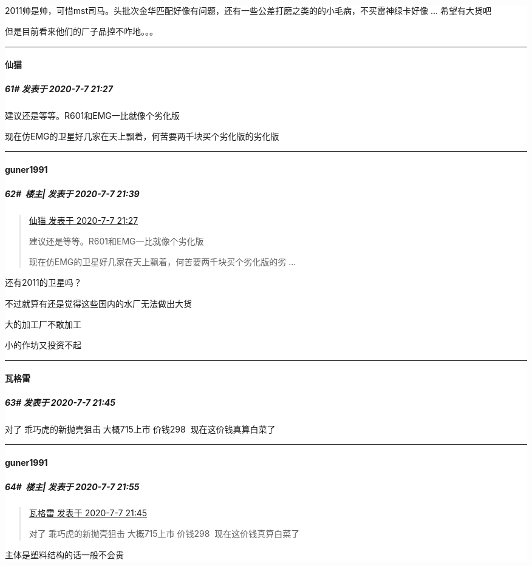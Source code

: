2011帅是帅，可惜mst司马。头批次金华匹配好像有问题，还有一些公差打磨之类的的小毛病，不买雷神绿卡好像 ...</blockquote>
希望有大货吧


但是目前看来他们的厂子品控不咋地。。。


-----

####  仙猫  
##### 61#       发表于 2020-7-7 21:27


建议还是等等。R601和EMG一比就像个劣化版


现在仿EMG的卫星好几家在天上飘着，何苦要两千块买个劣化版的劣化版


-----

####  guner1991  
##### 62#         楼主| 发表于 2020-7-7 21:39


<blockquote><a href="httphttps://bbs.saraba1st.com/2b/forum.php?mod=redirect&amp;goto=findpost&amp;pid=48108699&amp;ptid=1946093" target="_blank">仙猫 发表于 2020-7-7 21:27</a>

建议还是等等。R601和EMG一比就像个劣化版


现在仿EMG的卫星好几家在天上飘着，何苦要两千块买个劣化版的劣 ...</blockquote>
还有2011的卫星吗？


不过就算有还是觉得这些国内的水厂无法做出大货


大的加工厂不敢加工


小的作坊又投资不起


-----

####  瓦格雷  
##### 63#       发表于 2020-7-7 21:45


对了 乖巧虎的新抛壳狙击 大概715上市 价钱298  现在这价钱真算白菜了


-----

####  guner1991  
##### 64#         楼主| 发表于 2020-7-7 21:55


<blockquote><a href="httphttps://bbs.saraba1st.com/2b/forum.php?mod=redirect&amp;goto=findpost&amp;pid=48108909&amp;ptid=1946093" target="_blank">瓦格雷 发表于 2020-7-7 21:45</a>

对了 乖巧虎的新抛壳狙击 大概715上市 价钱298  现在这价钱真算白菜了</blockquote>
主体是塑料结构的话一般不会贵
